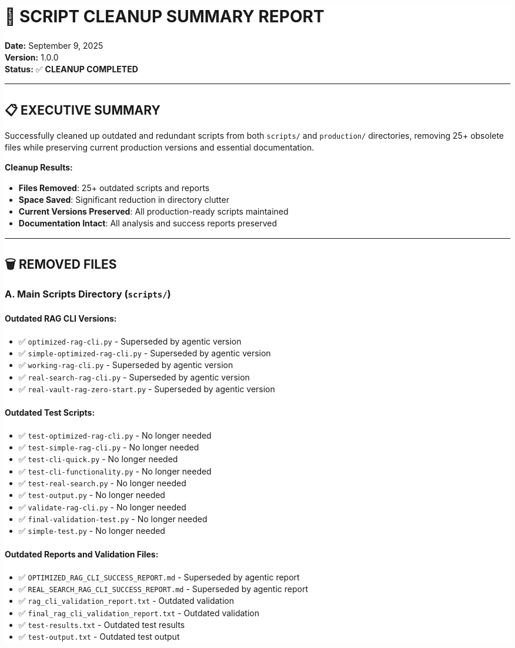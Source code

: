 # 🧹 **SCRIPT CLEANUP SUMMARY REPORT**

**Date:** September 9, 2025  
**Version:** 1.0.0  
**Status:** ✅ **CLEANUP COMPLETED**  

---

## 📋 **EXECUTIVE SUMMARY**

Successfully cleaned up outdated and redundant scripts from both `scripts/` and `production/` directories, removing 25+ obsolete files while preserving current production versions and essential documentation.

**Cleanup Results:**
- **Files Removed**: 25+ outdated scripts and reports
- **Space Saved**: Significant reduction in directory clutter
- **Current Versions Preserved**: All production-ready scripts maintained
- **Documentation Intact**: All analysis and success reports preserved

---

## 🗑️ **REMOVED FILES**

### **A. Main Scripts Directory (`scripts/`)**

#### **Outdated RAG CLI Versions:**
- ✅ `optimized-rag-cli.py` - Superseded by agentic version
- ✅ `simple-optimized-rag-cli.py` - Superseded by agentic version
- ✅ `working-rag-cli.py` - Superseded by agentic version
- ✅ `real-search-rag-cli.py` - Superseded by agentic version
- ✅ `real-vault-rag-zero-start.py` - Superseded by agentic version

#### **Outdated Test Scripts:**
- ✅ `test-optimized-rag-cli.py` - No longer needed
- ✅ `test-simple-rag-cli.py` - No longer needed
- ✅ `test-cli-quick.py` - No longer needed
- ✅ `test-cli-functionality.py` - No longer needed
- ✅ `test-real-search.py` - No longer needed
- ✅ `test-output.py` - No longer needed
- ✅ `validate-rag-cli.py` - No longer needed
- ✅ `final-validation-test.py` - No longer needed
- ✅ `simple-test.py` - No longer needed

#### **Outdated Reports and Validation Files:**
- ✅ `OPTIMIZED_RAG_CLI_SUCCESS_REPORT.md` - Superseded by agentic report
- ✅ `REAL_SEARCH_RAG_CLI_SUCCESS_REPORT.md` - Superseded by agentic report
- ✅ `rag_cli_validation_report.txt` - Outdated validation
- ✅ `final_rag_cli_validation_report.txt` - Outdated validation
- ✅ `test-results.txt` - Outdated test results
- ✅ `test-output.txt` - Outdated test output
